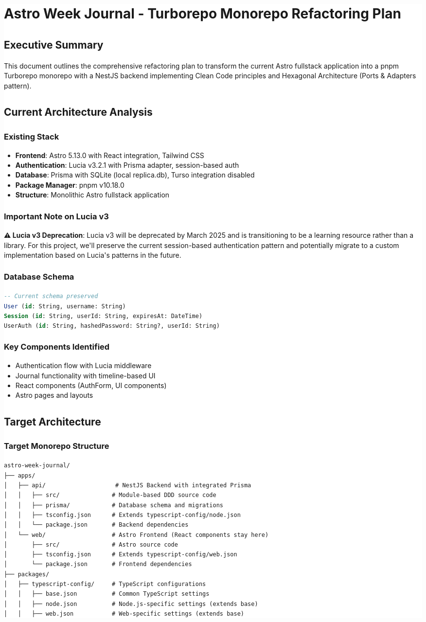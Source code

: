 # Astro Week Journal - Turborepo Monorepo Refactoring Plan

## Executive Summary

This document outlines the comprehensive refactoring plan to transform the current Astro fullstack
application into a pnpm Turborepo monorepo with a NestJS backend implementing Clean Code principles
and Hexagonal Architecture (Ports & Adapters pattern).

## Current Architecture Analysis

### Existing Stack

- **Frontend**: Astro 5.13.0 with React integration, Tailwind CSS
- **Authentication**: Lucia v3.2.1 with Prisma adapter, session-based auth
- **Database**: Prisma with SQLite (local replica.db), Turso integration disabled
- **Package Manager**: pnpm v10.18.0
- **Structure**: Monolithic Astro fullstack application

### Important Note on Lucia v3

**⚠️ Lucia v3 Deprecation**: Lucia v3 will be deprecated by March 2025 and is transitioning to be a
learning resource rather than a library. For this project, we'll preserve the current session-based
authentication pattern and potentially migrate to a custom implementation based on Lucia's patterns
in the future.

### Database Schema

```sql
-- Current schema preserved
User (id: String, username: String)
Session (id: String, userId: String, expiresAt: DateTime)
UserAuth (id: String, hashedPassword: String?, userId: String)
```

### Key Components Identified

- Authentication flow with Lucia middleware
- Journal functionality with timeline-based UI
- React components (AuthForm, UI components)
- Astro pages and layouts

## Target Architecture

### Target Monorepo Structure

```text
astro-week-journal/
├── apps/
│   ├── api/                    # NestJS Backend with integrated Prisma
│   │   ├── src/               # Module-based DDD source code
│   │   ├── prisma/            # Database schema and migrations
│   │   ├── tsconfig.json      # Extends typescript-config/node.json
│   │   └── package.json       # Backend dependencies
│   └── web/                   # Astro Frontend (React components stay here)
│       ├── src/               # Astro source code
│       ├── tsconfig.json      # Extends typescript-config/web.json
│       └── package.json       # Frontend dependencies
├── packages/
│   ├── typescript-config/     # TypeScript configurations
│   │   ├── base.json          # Common TypeScript settings
│   │   ├── node.json          # Node.js-specific settings (extends base)
│   │   ├── web.json           # Web-specific settings (extends base)
```